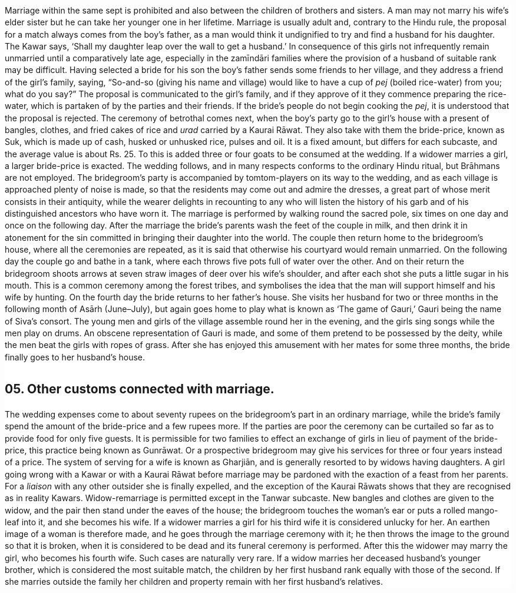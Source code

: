 Marriage within the same sept is prohibited and also between the children of brothers and sisters. A man may not marry his wife’s elder sister but he can take her younger one in her lifetime. Marriage is usually adult and, contrary to the Hindu rule, the proposal for a match always comes from the boy’s father, as a man would think it undignified to try and find a husband for his daughter. The Kawar says, ‘Shall my daughter leap over the wall to get a husband.’ In consequence of this girls not infrequently remain unmarried until a comparatively late age, especially in the zamīndāri families where the provision of a husband of suitable rank may be difficult. Having selected a bride for his son the boy’s father sends some friends to her village, and they address a friend of the girl’s family, saying, “So-and-so \(giving his name and village\) would like to have a cup of *pej* \(boiled rice-water\) from you; what do you say?” The proposal is communicated to the girl’s family, and if they approve of it they commence preparing the rice-water, which is partaken of by the parties and their friends. If the bride’s people do not begin cooking the *pej*, it is understood that the proposal is rejected. The ceremony of betrothal comes next, when the boy’s party go to the girl’s house with a present of bangles, clothes, and fried cakes of rice and *urad* carried by a Kaurai Rāwat. They also take with them the bride-price, known as Suk, which is made up of cash, husked or unhusked rice, pulses and oil. It is a fixed amount, but differs for each subcaste, and the average value is about Rs. 25. To this is added three or four goats to be consumed at the wedding. If a widower marries a girl, a larger bride-price is exacted. The wedding follows, and in many respects conforms to the ordinary Hindu ritual, but Brāhmans are not employed. The bridegroom’s party is accompanied by tomtom-players on its way to the wedding, and as each village is approached plenty of noise is made, so that the residents may come out and admire the dresses, a great part of whose merit consists in their antiquity, while the wearer delights in recounting to any who will listen the history of his garb and of his distinguished ancestors who have worn it. The marriage is performed by walking round the sacred pole, six times on one day and once on the following day. After the marriage the bride’s parents wash the feet of the couple in milk, and then drink it in atonement for the sin committed in bringing their daughter into the world. The couple then return home to the bridegroom’s house, where all the ceremonies are repeated, as it is said that otherwise his courtyard would remain unmarried. On the following day the couple go and bathe in a tank, where each throws five pots full of water over the other. And on their return the bridegroom shoots arrows at seven straw images of deer over his wife’s shoulder, and after each shot she puts a little sugar in his mouth. This is a common ceremony among the forest tribes, and symbolises the idea that the man will support himself and his wife by hunting. On the fourth day the bride returns to her father’s house. She visits her husband for two or three months in the following month of Asārh \(June–July\), but again goes home to play what is known as ‘The game of Gauri,’ Gauri being the name of Siva’s consort. The young men and girls of the village assemble round her in the evening, and the girls sing songs while the men play on drums. An obscene representation of Gauri is made, and some of them pretend to be possessed by the deity, while the men beat the girls with ropes of grass. After she has enjoyed this amusement with her mates for some three months, the bride finally goes to her husband’s house.





## 05. Other customs connected with marriage.



The wedding expenses come to about seventy rupees on the bridegroom’s part in an ordinary marriage, while the bride’s family spend the amount of the bride-price and a few rupees more. If the parties are poor the ceremony can be curtailed so far as to provide food for only five guests. It is permissible for two families to effect an exchange of girls in lieu of payment of the bride-price, this practice being known as Gunrāwat. Or a prospective bridegroom may give his services for three or four years instead of a price. The system of serving for a wife is known as Gharjiān, and is generally resorted to by widows having daughters. A girl going wrong with a Kawar or with a Kaurai Rāwat before marriage may be pardoned with the exaction of a feast from her parents. For a *liaison* with any other outsider she is finally expelled, and the exception of the Kaurai Rāwats shows that they are recognised as in reality Kawars. Widow-remarriage is permitted except in the Tanwar subcaste. New bangles and clothes are given to the widow, and the pair then stand under the eaves of the house; the bridegroom touches the woman’s ear or puts a rolled mango-leaf into it, and she becomes his wife. If a widower marries a girl for his third wife it is considered unlucky for her. An earthen image of a woman is therefore made, and he goes through the marriage ceremony with it; he then throws the image to the ground so that it is broken, when it is considered to be dead and its funeral ceremony is performed. After this the widower may marry the girl, who becomes his fourth wife. Such cases are naturally very rare. If a widow marries her deceased husband’s younger brother, which is considered the most suitable match, the children by her first husband rank equally with those of the second. If she marries outside the family her children and property remain with her first husband’s relatives.